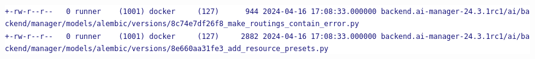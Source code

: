 ```diff
+-rw-r--r--   0 runner    (1001) docker     (127)      944 2024-04-16 17:08:33.000000 backend.ai-manager-24.3.1rc1/ai/backend/manager/models/alembic/versions/8c74e7df26f8_make_routings_contain_error.py
+-rw-r--r--   0 runner    (1001) docker     (127)     2882 2024-04-16 17:08:33.000000 backend.ai-manager-24.3.1rc1/ai/backend/manager/models/alembic/versions/8e660aa31fe3_add_resource_presets.py
